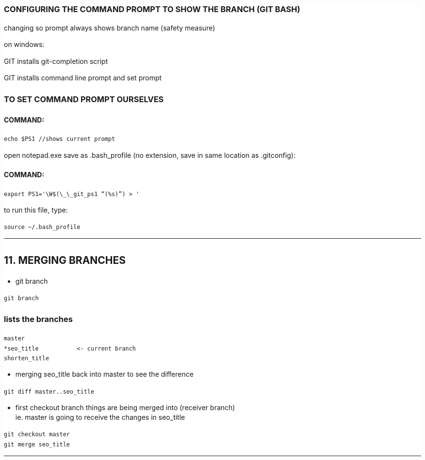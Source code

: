 ### CONFIGURING THE COMMAND PROMPT TO SHOW THE BRANCH (GIT BASH)

changing so prompt always shows branch name (safety measure)

on windows:

GIT installs git-completion script

GIT installs command line prompt
and set prompt

### TO SET COMMAND PROMPT OURSELVES

#### COMMAND:

```
echo $PS1 //shows current prompt
```

open notepad.exe save as .bash_profile (no extension, save in same location as .gitconfig):

#### COMMAND:

```
export PS1='\W$(\_\_git_ps1 “(%s)”) > '
```

to run this file, type:

```
source ~/.bash_profile
```

---

## 11. MERGING BRANCHES

* git branch
```
git branch
```

### lists the branches
```
master   
*seo_title           <- current branch
shorten_title
```

* merging seo_title back into master to see the difference

```
git diff master..seo_title
```

* first checkout branch things are being merged into (receiver branch)   
ie. master is going to receive the changes in seo_title
```
git checkout master   
git merge seo_title
```

---